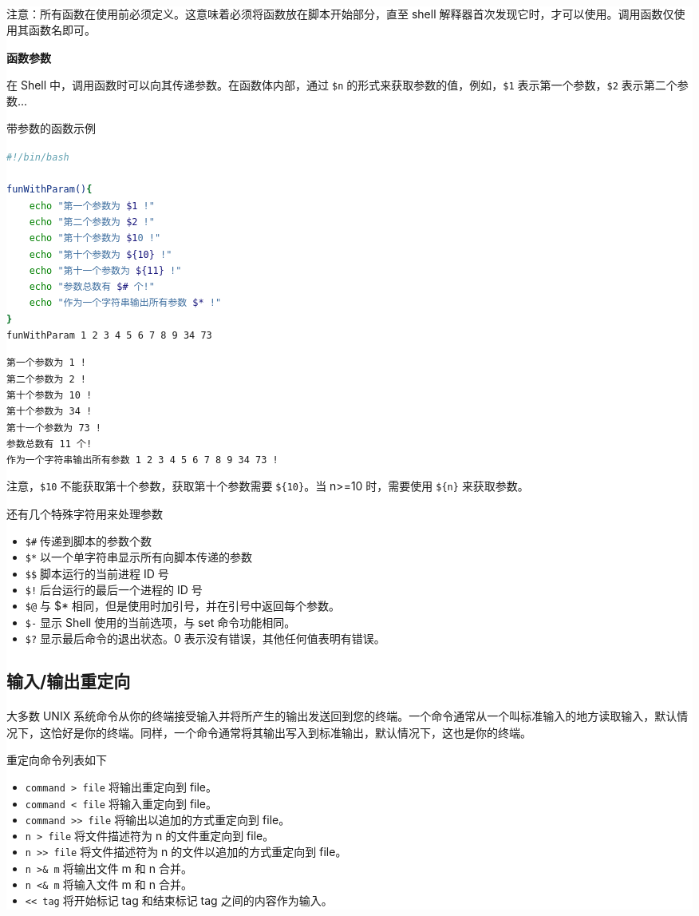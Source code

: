 
注意：所有函数在使用前必须定义。这意味着必须将函数放在脚本开始部分，直至 shell 解释器首次发现它时，才可以使用。调用函数仅使用其函数名即可。

**函数参数**

在 Shell 中，调用函数时可以向其传递参数。在函数体内部，通过 `$n` 的形式来获取参数的值，例如，`$1` 表示第一个参数，`$2` 表示第二个参数...

带参数的函数示例
```sh
#!/bin/bash

funWithParam(){
    echo "第一个参数为 $1 !"
    echo "第二个参数为 $2 !"
    echo "第十个参数为 $10 !"
    echo "第十个参数为 ${10} !"
    echo "第十一个参数为 ${11} !"
    echo "参数总数有 $# 个!"
    echo "作为一个字符串输出所有参数 $* !"
}
funWithParam 1 2 3 4 5 6 7 8 9 34 73
```
```
第一个参数为 1 !
第二个参数为 2 !
第十个参数为 10 !
第十个参数为 34 !
第十一个参数为 73 !
参数总数有 11 个!
作为一个字符串输出所有参数 1 2 3 4 5 6 7 8 9 34 73 !
```

注意，`$10` 不能获取第十个参数，获取第十个参数需要 `${10}`。当 n>=10 时，需要使用 `${n}` 来获取参数。

还有几个特殊字符用来处理参数
- `$#` 传递到脚本的参数个数
- `$*` 以一个单字符串显示所有向脚本传递的参数
- `$$` 脚本运行的当前进程 ID 号
- `$!` 后台运行的最后一个进程的 ID 号
- `$@` 与 $* 相同，但是使用时加引号，并在引号中返回每个参数。
- `$-` 显示 Shell 使用的当前选项，与 set 命令功能相同。
- `$?` 显示最后命令的退出状态。0 表示没有错误，其他任何值表明有错误。

## 输入/输出重定向

大多数 UNIX 系统命令从你的终端接受输入并将所产生的输出发送回​​到您的终端。一个命令通常从一个叫标准输入的地方读取输入，默认情况下，这恰好是你的终端。同样，一个命令通常将其输出写入到标准输出，默认情况下，这也是你的终端。

重定向命令列表如下
- `command > file` 将输出重定向到 file。
- `command < file` 将输入重定向到 file。
- `command >> file` 将输出以追加的方式重定向到 file。
- `n > file` 将文件描述符为 n 的文件重定向到 file。
- `n >> file` 将文件描述符为 n 的文件以追加的方式重定向到 file。
- `n >& m` 将输出文件 m 和 n 合并。
- `n <& m` 将输入文件 m 和 n 合并。
- `<< tag` 将开始标记 tag 和结束标记 tag 之间的内容作为输入。
